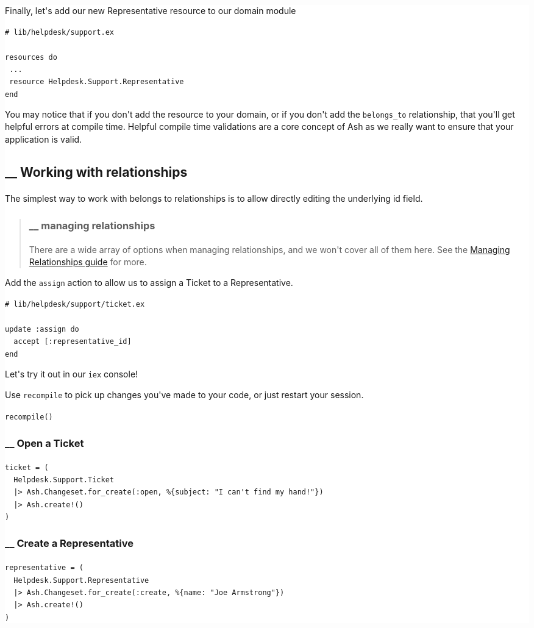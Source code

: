 Finally, let's add our new Representative resource to our domain module
    
    
    # lib/helpdesk/support.ex
    
    resources do
     ...
     resource Helpdesk.Support.Representative
    end

You may notice that if you don't add the resource to your domain, or if you don't add the `belongs_to` relationship, that you'll get helpful errors at compile time. Helpful compile time validations are a core concept of Ash as we really want to ensure that your application is valid.

##  __ Working with relationships

The simplest way to work with belongs to relationships is to allow directly editing the underlying id field.

> ###  __ managing relationships
> 
> There are a wide array of options when managing relationships, and we won't cover all of them here. See the [Managing Relationships guide](external_link) for more.

Add the `assign` action to allow us to assign a Ticket to a Representative.
    
    
    # lib/helpdesk/support/ticket.ex
    
    update :assign do
      accept [:representative_id]
    end

Let's try it out in our `iex` console!

Use `recompile` to pick up changes you've made to your code, or just restart your session.
    
    
    recompile()

###  __ Open a Ticket
    
    
    ticket = (
      Helpdesk.Support.Ticket
      |> Ash.Changeset.for_create(:open, %{subject: "I can't find my hand!"})
      |> Ash.create!()
    )

###  __ Create a Representative
    
    
    representative = (
      Helpdesk.Support.Representative
      |> Ash.Changeset.for_create(:create, %{name: "Joe Armstrong"})
      |> Ash.create!()
    )
